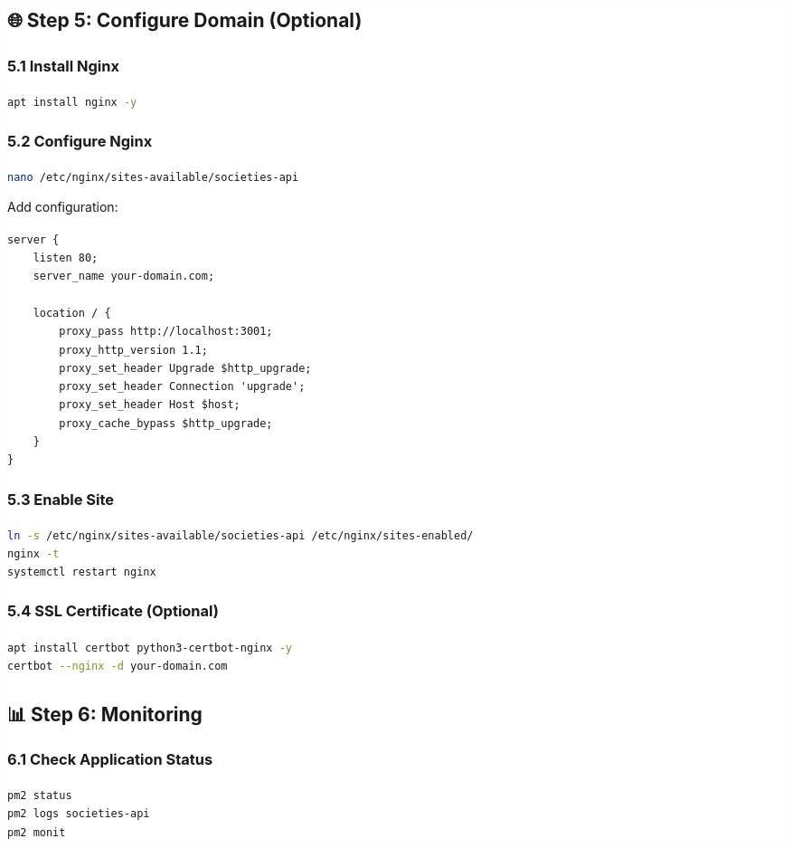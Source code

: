 ## 🌐 Step 5: Configure Domain (Optional)

### 5.1 Install Nginx
```bash
apt install nginx -y
```

### 5.2 Configure Nginx
```bash
nano /etc/nginx/sites-available/societies-api
```

Add configuration:
```nginx
server {
    listen 80;
    server_name your-domain.com;
    
    location / {
        proxy_pass http://localhost:3001;
        proxy_http_version 1.1;
        proxy_set_header Upgrade $http_upgrade;
        proxy_set_header Connection 'upgrade';
        proxy_set_header Host $host;
        proxy_cache_bypass $http_upgrade;
    }
}
```

### 5.3 Enable Site
```bash
ln -s /etc/nginx/sites-available/societies-api /etc/nginx/sites-enabled/
nginx -t
systemctl restart nginx
```

### 5.4 SSL Certificate (Optional)
```bash
apt install certbot python3-certbot-nginx -y
certbot --nginx -d your-domain.com
```

## 📊 Step 6: Monitoring

### 6.1 Check Application Status
```bash
pm2 status
pm2 logs societies-api
pm2 monit
```
